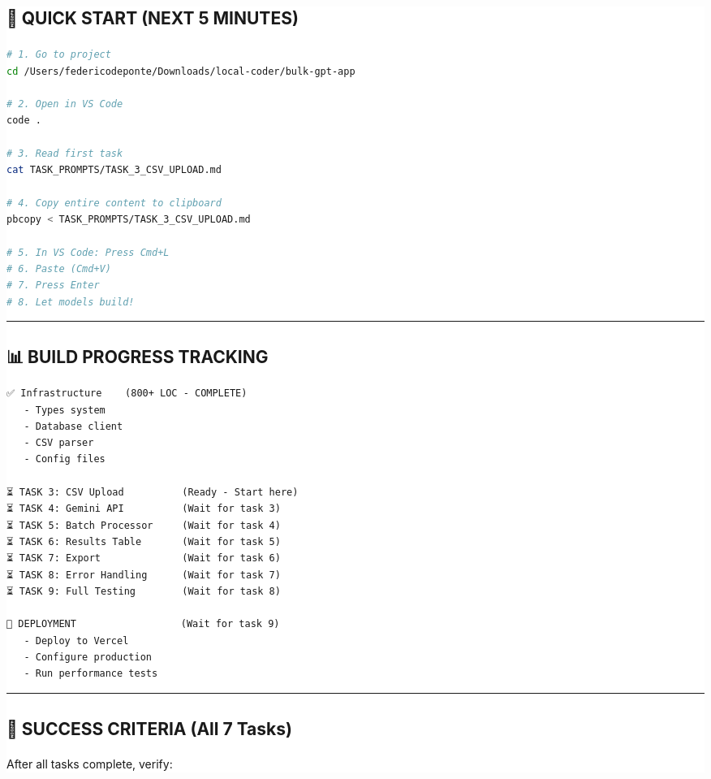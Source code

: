 
## 🚀 QUICK START (NEXT 5 MINUTES)

```bash
# 1. Go to project
cd /Users/federicodeponte/Downloads/local-coder/bulk-gpt-app

# 2. Open in VS Code
code .

# 3. Read first task
cat TASK_PROMPTS/TASK_3_CSV_UPLOAD.md

# 4. Copy entire content to clipboard
pbcopy < TASK_PROMPTS/TASK_3_CSV_UPLOAD.md

# 5. In VS Code: Press Cmd+L
# 6. Paste (Cmd+V)
# 7. Press Enter
# 8. Let models build!
```

---

## 📊 BUILD PROGRESS TRACKING

```
✅ Infrastructure    (800+ LOC - COMPLETE)
   - Types system
   - Database client
   - CSV parser
   - Config files

⏳ TASK 3: CSV Upload          (Ready - Start here)
⏳ TASK 4: Gemini API          (Wait for task 3)
⏳ TASK 5: Batch Processor     (Wait for task 4)
⏳ TASK 6: Results Table       (Wait for task 5)
⏳ TASK 7: Export              (Wait for task 6)
⏳ TASK 8: Error Handling      (Wait for task 7)
⏳ TASK 9: Full Testing        (Wait for task 8)

🎯 DEPLOYMENT                  (Wait for task 9)
   - Deploy to Vercel
   - Configure production
   - Run performance tests
```

---

## 🎯 SUCCESS CRITERIA (All 7 Tasks)

After all tasks complete, verify:
